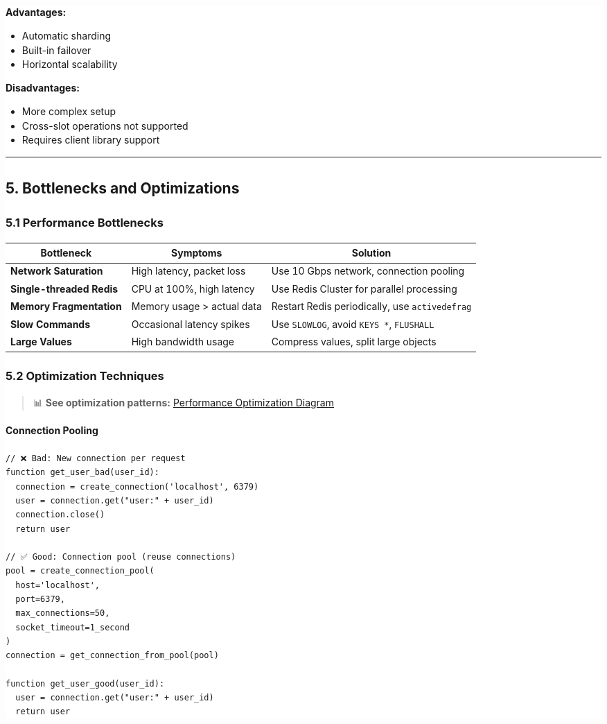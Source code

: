 **Advantages:**

- Automatic sharding
- Built-in failover
- Horizontal scalability

**Disadvantages:**

- More complex setup
- Cross-slot operations not supported
- Requires client library support

---

## 5. Bottlenecks and Optimizations

### 5.1 Performance Bottlenecks

| Bottleneck                | Symptoms                   | Solution                                       |
|---------------------------|----------------------------|------------------------------------------------|
| **Network Saturation**    | High latency, packet loss  | Use 10 Gbps network, connection pooling        |
| **Single-threaded Redis** | CPU at 100%, high latency  | Use Redis Cluster for parallel processing      |
| **Memory Fragmentation**  | Memory usage > actual data | Restart Redis periodically, use `activedefrag` |
| **Slow Commands**         | Occasional latency spikes  | Use `SLOWLOG`, avoid `KEYS *`, `FLUSHALL`      |
| **Large Values**          | High bandwidth usage       | Compress values, split large objects           |

### 5.2 Optimization Techniques

> 📊 **See optimization patterns:** [Performance Optimization Diagram](./hld-diagram.md#performance-optimization-techniques)

#### Connection Pooling

```
// ❌ Bad: New connection per request
function get_user_bad(user_id):
  connection = create_connection('localhost', 6379)
  user = connection.get("user:" + user_id)
  connection.close()
  return user

// ✅ Good: Connection pool (reuse connections)
pool = create_connection_pool(
  host='localhost',
  port=6379,
  max_connections=50,
  socket_timeout=1_second
)
connection = get_connection_from_pool(pool)

function get_user_good(user_id):
  user = connection.get("user:" + user_id)
  return user
```
